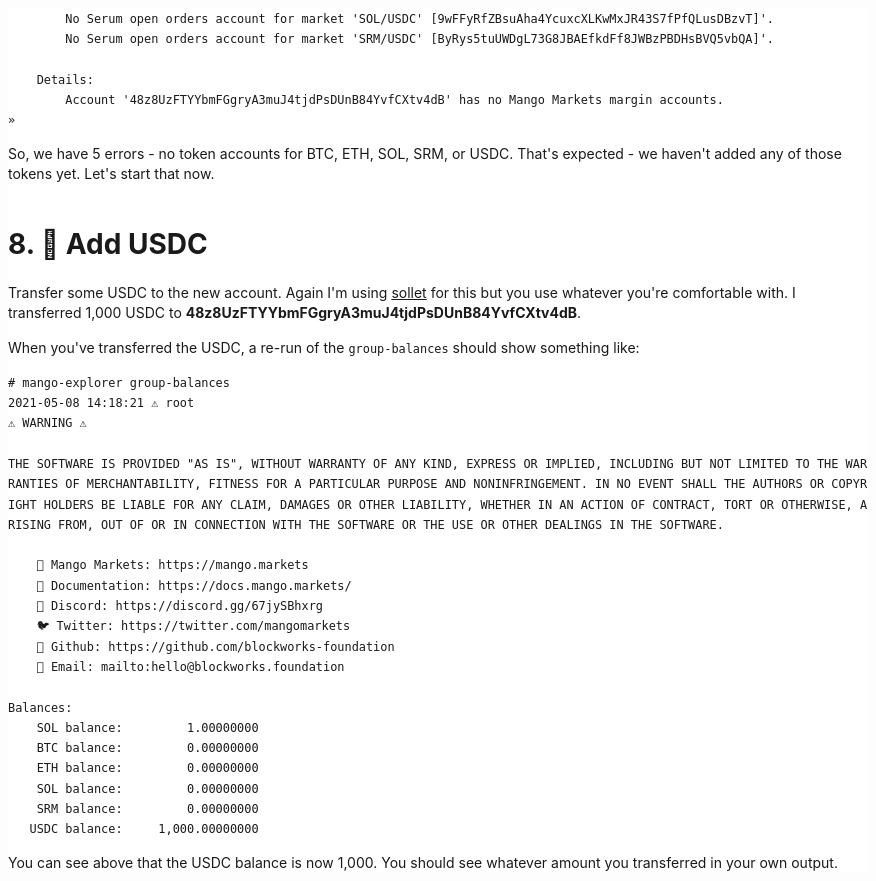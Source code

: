 ```
        No Serum open orders account for market 'SOL/USDC' [9wFFyRfZBsuAha4YcuxcXLKwMxJR43S7fPfQLusDBzvT]'.
        No Serum open orders account for market 'SRM/USDC' [ByRys5tuUWDgL73G8JBAEfkdFf8JWBzPBDHsBVQ5vbQA]'.

    Details:
        Account '48z8UzFTYYbmFGgryA3muJ4tjdPsDUnB84YvfCXtv4dB' has no Mango Markets margin accounts.
»
```
So, we have 5 errors - no token accounts for BTC, ETH, SOL, SRM, or USDC. That's expected - we haven't added any of those tokens yet. Let's start that now.


# 8. 💸 Add USDC

Transfer some USDC to the new account. Again I'm using [sollet](https://sollet.io) for this but you use whatever you're comfortable with. I transferred 1,000 USDC to **48z8UzFTYYbmFGgryA3muJ4tjdPsDUnB84YvfCXtv4dB**.

When you've transferred the USDC, a re-run of the `group-balances` should show something like:
```
# mango-explorer group-balances
2021-05-08 14:18:21 ⚠ root
⚠ WARNING ⚠

THE SOFTWARE IS PROVIDED "AS IS", WITHOUT WARRANTY OF ANY KIND, EXPRESS OR IMPLIED, INCLUDING BUT NOT LIMITED TO THE WARRANTIES OF MERCHANTABILITY, FITNESS FOR A PARTICULAR PURPOSE AND NONINFRINGEMENT. IN NO EVENT SHALL THE AUTHORS OR COPYRIGHT HOLDERS BE LIABLE FOR ANY CLAIM, DAMAGES OR OTHER LIABILITY, WHETHER IN AN ACTION OF CONTRACT, TORT OR OTHERWISE, ARISING FROM, OUT OF OR IN CONNECTION WITH THE SOFTWARE OR THE USE OR OTHER DEALINGS IN THE SOFTWARE.

    🥭 Mango Markets: https://mango.markets
    📄 Documentation: https://docs.mango.markets/
    💬 Discord: https://discord.gg/67jySBhxrg
    🐦 Twitter: https://twitter.com/mangomarkets
    🚧 Github: https://github.com/blockworks-foundation
    📧 Email: mailto:hello@blockworks.foundation

Balances:
    SOL balance:         1.00000000
    BTC balance:         0.00000000
    ETH balance:         0.00000000
    SOL balance:         0.00000000
    SRM balance:         0.00000000
   USDC balance:     1,000.00000000
```

You can see above that the USDC balance is now 1,000. You should see whatever amount you transferred in your own output.

